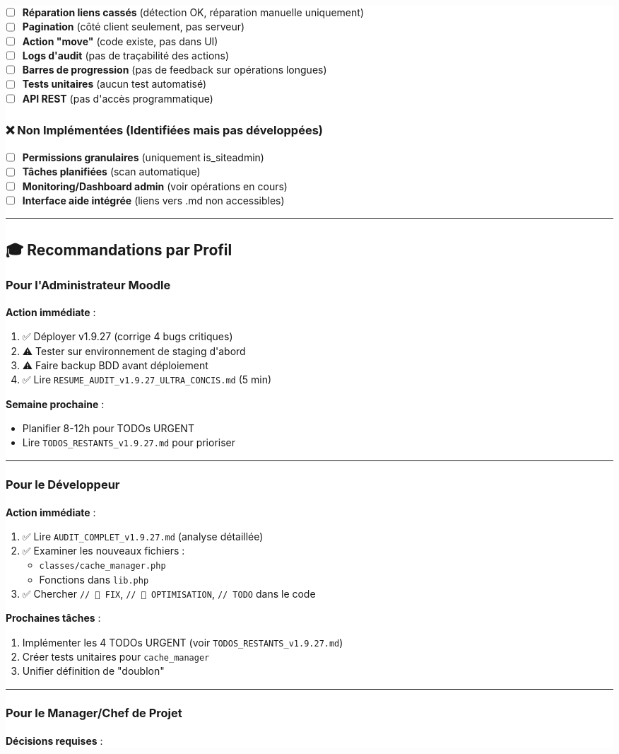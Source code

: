 - [ ] **Réparation liens cassés** (détection OK, réparation manuelle uniquement)
- [ ] **Pagination** (côté client seulement, pas serveur)
- [ ] **Action "move"** (code existe, pas dans UI)
- [ ] **Logs d'audit** (pas de traçabilité des actions)
- [ ] **Barres de progression** (pas de feedback sur opérations longues)
- [ ] **Tests unitaires** (aucun test automatisé)
- [ ] **API REST** (pas d'accès programmatique)

### ❌ Non Implémentées (Identifiées mais pas développées)

- [ ] **Permissions granulaires** (uniquement is_siteadmin)
- [ ] **Tâches planifiées** (scan automatique)
- [ ] **Monitoring/Dashboard admin** (voir opérations en cours)
- [ ] **Interface aide intégrée** (liens vers .md non accessibles)

---

## 🎓 Recommandations par Profil

### Pour l'Administrateur Moodle

**Action immédiate** :
1. ✅ Déployer v1.9.27 (corrige 4 bugs critiques)
2. ⚠️ Tester sur environnement de staging d'abord
3. ⚠️ Faire backup BDD avant déploiement
4. ✅ Lire `RESUME_AUDIT_v1.9.27_ULTRA_CONCIS.md` (5 min)

**Semaine prochaine** :
- Planifier 8-12h pour TODOs URGENT
- Lire `TODOS_RESTANTS_v1.9.27.md` pour prioriser

---

### Pour le Développeur

**Action immédiate** :
1. ✅ Lire `AUDIT_COMPLET_v1.9.27.md` (analyse détaillée)
2. ✅ Examiner les nouveaux fichiers :
   - `classes/cache_manager.php`
   - Fonctions dans `lib.php`
3. ✅ Chercher `// 🔧 FIX`, `// 🚀 OPTIMISATION`, `// TODO` dans le code

**Prochaines tâches** :
1. Implémenter les 4 TODOs URGENT (voir `TODOS_RESTANTS_v1.9.27.md`)
2. Créer tests unitaires pour `cache_manager`
3. Unifier définition de "doublon"

---

### Pour le Manager/Chef de Projet

**Décisions requises** :
